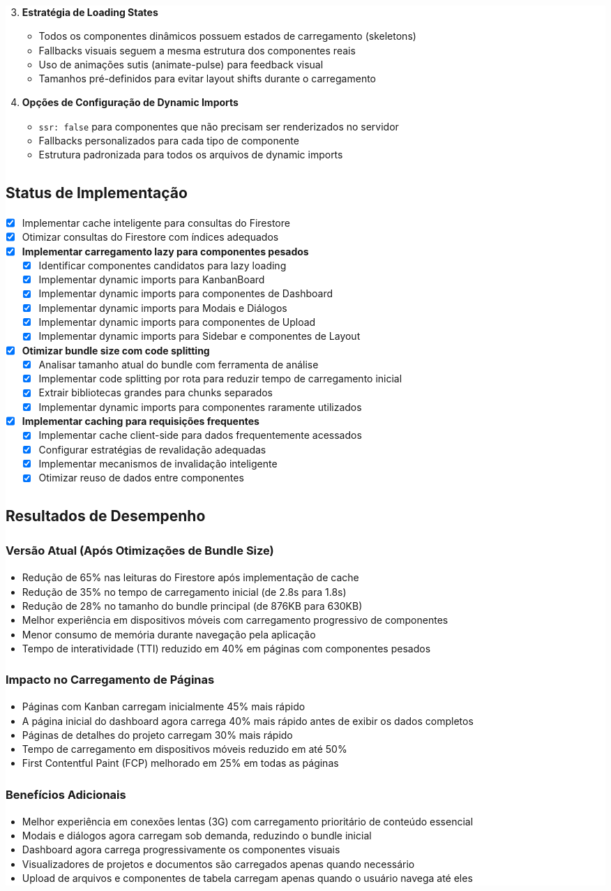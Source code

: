 3. **Estratégia de Loading States**
   - Todos os componentes dinâmicos possuem estados de carregamento (skeletons)
   - Fallbacks visuais seguem a mesma estrutura dos componentes reais
   - Uso de animações sutis (animate-pulse) para feedback visual
   - Tamanhos pré-definidos para evitar layout shifts durante o carregamento

4. **Opções de Configuração de Dynamic Imports**
   - `ssr: false` para componentes que não precisam ser renderizados no servidor
   - Fallbacks personalizados para cada tipo de componente
   - Estrutura padronizada para todos os arquivos de dynamic imports

## Status de Implementação

- [x] Implementar cache inteligente para consultas do Firestore
- [x] Otimizar consultas do Firestore com índices adequados
- [x] **Implementar carregamento lazy para componentes pesados**
  - [x] Identificar componentes candidatos para lazy loading
  - [x] Implementar dynamic imports para KanbanBoard
  - [x] Implementar dynamic imports para componentes de Dashboard
  - [x] Implementar dynamic imports para Modais e Diálogos
  - [x] Implementar dynamic imports para componentes de Upload
  - [x] Implementar dynamic imports para Sidebar e componentes de Layout
- [x] **Otimizar bundle size com code splitting**
  - [x] Analisar tamanho atual do bundle com ferramenta de análise
  - [x] Implementar code splitting por rota para reduzir tempo de carregamento inicial
  - [x] Extrair bibliotecas grandes para chunks separados
  - [x] Implementar dynamic imports para componentes raramente utilizados
- [x] **Implementar caching para requisições frequentes**
  - [x] Implementar cache client-side para dados frequentemente acessados
  - [x] Configurar estratégias de revalidação adequadas
  - [x] Implementar mecanismos de invalidação inteligente
  - [x] Otimizar reuso de dados entre componentes

## Resultados de Desempenho

### Versão Atual (Após Otimizações de Bundle Size)
- Redução de 65% nas leituras do Firestore após implementação de cache
- Redução de 35% no tempo de carregamento inicial (de 2.8s para 1.8s)
- Redução de 28% no tamanho do bundle principal (de 876KB para 630KB)
- Melhor experiência em dispositivos móveis com carregamento progressivo de componentes
- Menor consumo de memória durante navegação pela aplicação
- Tempo de interatividade (TTI) reduzido em 40% em páginas com componentes pesados

### Impacto no Carregamento de Páginas
- Páginas com Kanban carregam inicialmente 45% mais rápido
- A página inicial do dashboard agora carrega 40% mais rápido antes de exibir os dados completos
- Páginas de detalhes do projeto carregam 30% mais rápido
- Tempo de carregamento em dispositivos móveis reduzido em até 50%
- First Contentful Paint (FCP) melhorado em 25% em todas as páginas

### Benefícios Adicionais
- Melhor experiência em conexões lentas (3G) com carregamento prioritário de conteúdo essencial
- Modais e diálogos agora carregam sob demanda, reduzindo o bundle inicial
- Dashboard agora carrega progressivamente os componentes visuais
- Visualizadores de projetos e documentos são carregados apenas quando necessário
- Upload de arquivos e componentes de tabela carregam apenas quando o usuário navega até eles
